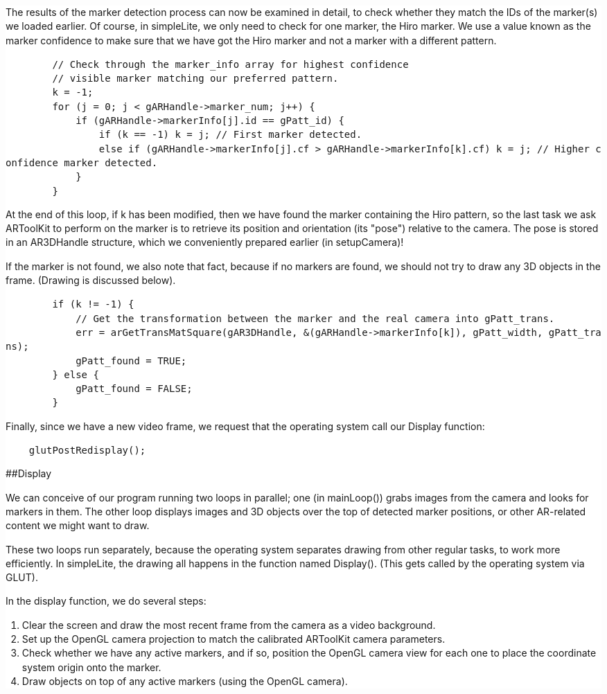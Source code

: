 The results of the marker detection process can now be examined in detail, to check whether they match the IDs of the marker(s) we loaded earlier. Of course, in simpleLite, we only need to check for one marker, the Hiro marker. We use a value known as the marker confidence to make sure that we have got the Hiro marker and not a marker with a different pattern.
<pre>
        // Check through the marker_info array for highest confidence
        // visible marker matching our preferred pattern.
        k = -1;
        for (j = 0; j < gARHandle->marker_num; j++) {
            if (gARHandle->markerInfo[j].id == gPatt_id) {
                if (k == -1) k = j; // First marker detected.
                else if (gARHandle->markerInfo[j].cf > gARHandle->markerInfo[k].cf) k = j; // Higher confidence marker detected.
            }
        }
</pre>

At the end of this loop, if k has been modified, then we have found the marker containing the Hiro pattern, so the last task we ask ARToolKit to perform on the marker is to retrieve its position and orientation (its "pose") relative to the camera. The pose is stored in an AR3DHandle structure, which we conveniently prepared earlier (in setupCamera)!

If the marker is not found, we also note that fact, because if no markers are found, we should not try to draw any 3D objects in the frame. (Drawing is discussed below).
<pre>
        if (k != -1) {
            // Get the transformation between the marker and the real camera into gPatt_trans.
            err = arGetTransMatSquare(gAR3DHandle, &(gARHandle->markerInfo[k]), gPatt_width, gPatt_trans);
            gPatt_found = TRUE;
        } else {
            gPatt_found = FALSE;
        }
</pre>

Finally, since we have a new video frame, we request that the operating system call our Display function:
<pre>
    glutPostRedisplay();
</pre>

##Display

We can conceive of our program running two loops in parallel; one (in mainLoop()) grabs images from the camera and looks for markers in them. The other loop displays images and 3D objects over the top of detected marker positions, or other AR-related content we might want to draw.

These two loops run separately, because the operating system separates drawing from other regular tasks, to work more efficiently. In simpleLite, the drawing all happens in the function named Display(). (This gets called by the operating system via GLUT).

In the display function, we do several steps:

1.  Clear the screen and draw the most recent frame from the camera as a video background.
2.  Set up the OpenGL camera projection to match the calibrated ARToolKit camera parameters.
3.  Check whether we have any active markers, and if so, position the OpenGL camera view for each one to place the coordinate system origin onto the marker.
4.  Draw objects on top of any active markers (using the OpenGL camera).


[1]: http://www.opengl.org/documentation/red_book/
[config_camera_calibration]: 2_Configuration:config_camera_calibration
[config_video_capture]: 2_Configuration:config_video_capture
[about_installing]: 1_Getting_Started:about_installing
[SimpleLite320x240Mac]: :simplelite320x240mac.png
[2]: https://github.com/artoolkit/artoolkit5/blob/master/doc/patterns/Hiro%20pattern.pdf